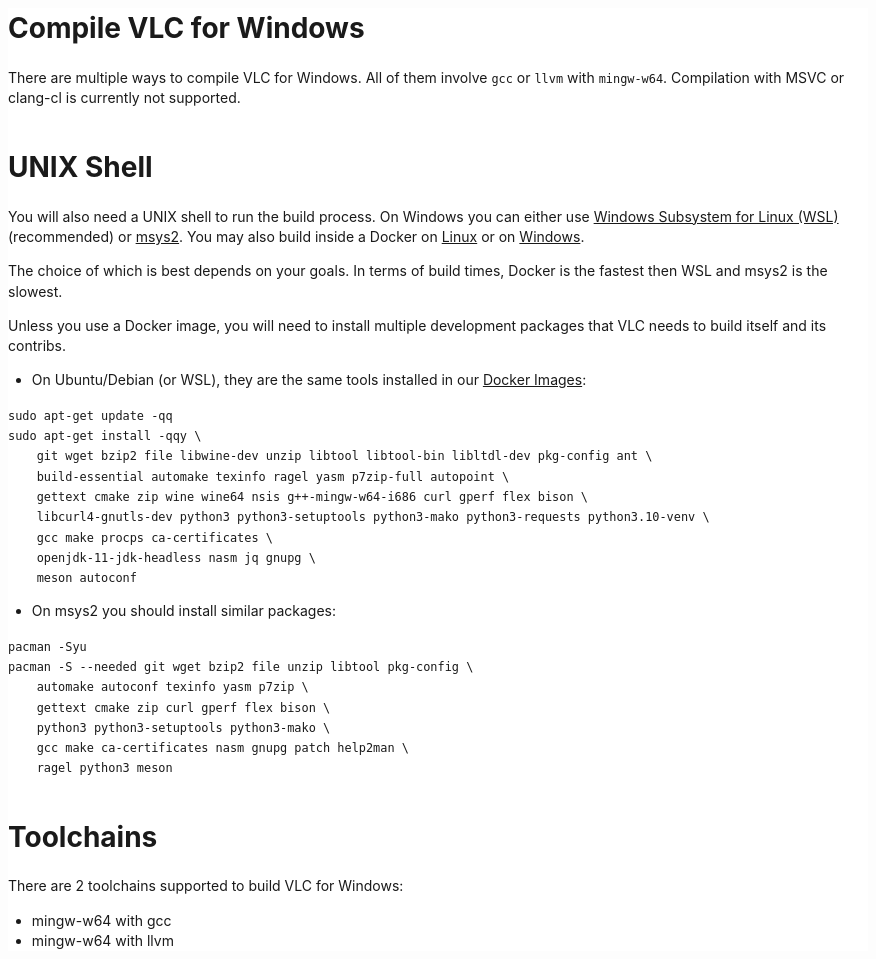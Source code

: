 # Compile VLC for Windows

There are multiple ways to compile VLC for Windows. All of them involve `gcc` or `llvm` with `mingw-w64`.
Compilation with MSVC or clang-cl is currently not supported.

# UNIX Shell

You will also need a UNIX shell to run the build process. On Windows you can either
use [Windows Subsystem for Linux (WSL)](https://learn.microsoft.com/en-us/windows/wsl/) (recommended) or [msys2](https://www.msys2.org/).
You may also build inside a Docker on [Linux](https://docs.docker.com/desktop/install/linux-install/)
or on [Windows](https://docs.docker.com/desktop/install/windows-install/).

The choice of which is best depends on your goals. In terms of build times, Docker is the fastest
then WSL and msys2 is the slowest.

Unless you use a Docker image, you will need to install multiple development packages that VLC
needs to build itself and its contribs.

* On Ubuntu/Debian (or WSL), they are the same tools installed in our [Docker Images](https://code.videolan.org/videolan/docker-images/-/blob/master/vlc-debian-win64/Dockerfile#L27):
```
sudo apt-get update -qq
sudo apt-get install -qqy \
    git wget bzip2 file libwine-dev unzip libtool libtool-bin libltdl-dev pkg-config ant \
    build-essential automake texinfo ragel yasm p7zip-full autopoint \
    gettext cmake zip wine wine64 nsis g++-mingw-w64-i686 curl gperf flex bison \
    libcurl4-gnutls-dev python3 python3-setuptools python3-mako python3-requests python3.10-venv \
    gcc make procps ca-certificates \
    openjdk-11-jdk-headless nasm jq gnupg \
    meson autoconf
```

* On msys2 you should install similar packages:
```
pacman -Syu
pacman -S --needed git wget bzip2 file unzip libtool pkg-config \
    automake autoconf texinfo yasm p7zip \
    gettext cmake zip curl gperf flex bison \
    python3 python3-setuptools python3-mako \
    gcc make ca-certificates nasm gnupg patch help2man \
    ragel python3 meson
```


# Toolchains

There are 2 toolchains supported to build VLC for Windows:
* mingw-w64 with gcc
* mingw-w64 with llvm
